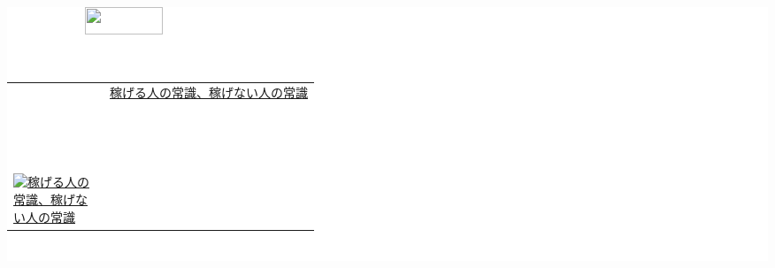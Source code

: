 <img border="0" height="31" src="data:image/svg+xml;charset=utf-8,%3Csvg%20xmlns%3D%22http%3A%2F%2Fwww.w3.org%2F2000%2Fsvg%22%20title%3D%22Placeholder%20for%20Images%22%20role%3D%22presentation%22%20viewBox%3D%220%200%2088%2031%22%20%2F%3E" width="88" data-src="https://blog.with2.net/img/banner/banner_22.gif" style="aspect-ratio: auto 88 / 31;"/><noscript><img border="0" height="31" src="https://blog.with2.net/img/banner/banner_22.gif" width="88"></noscript></a></p><p> </p><table border="0" cellpadding="0" cellspacing="0" width="100%">	<tbody width="100%">		<tr>			<td aligin="center" width="95"><a alt0="AmebaAffiliate" alt1="稼げる人の常識、稼げない人の常識" alt2="Amazon" alt3="https://images-fe.ssl-images-amazon.com/images/I/51Ft8zEBpkL._SL160_.jpg" alt4="1" href="4802110227?SubscriptionId=AKIAJLD6FH2TADXIQKDQ&amp;tag=amebablog-a2371184-22&amp;linkCode=xm2&amp;camp=2025&amp;creative=165953&amp;creativeASIN=4802110227" target="_blank"><img alt="稼げる人の常識、稼げない人の常識" border="0" data-img="affiliate" src="data:image/svg+xml;charset=utf-8,%3Csvg%20xmlns%3D%22http%3A%2F%2Fwww.w3.org%2F2000%2Fsvg%22%20title%3D%22Placeholder%20for%20Images%22%20role%3D%22presentation%22%20viewBox%3D%220%200%201%201%22%20%2F%3E" data-src="https://images-fe.ssl-images-amazon.com/images/I/51Ft8zEBpkL._SL160_.jpg"/><noscript><img alt="稼げる人の常識、稼げない人の常識" border="0" data-img="affiliate" src="https://images-fe.ssl-images-amazon.com/images/I/51Ft8zEBpkL._SL160_.jpg"></noscript></a></td>			<td><a alt0="AmebaAffiliate" alt1="稼げる人の常識、稼げない人の常識" alt2="Amazon" alt3="https://images-fe.ssl-images-amazon.com/images/I/51Ft8zEBpkL._SL160_.jpg" alt4="1" href="4802110227?SubscriptionId=AKIAJLD6FH2TADXIQKDQ&amp;tag=amebablog-a2371184-22&amp;linkCode=xm2&amp;camp=2025&amp;creative=165953&amp;creativeASIN=4802110227" target="_blank">稼げる人の常識、稼げない人の常識</a></td>		</tr>	</tbody></table><p> </p>

